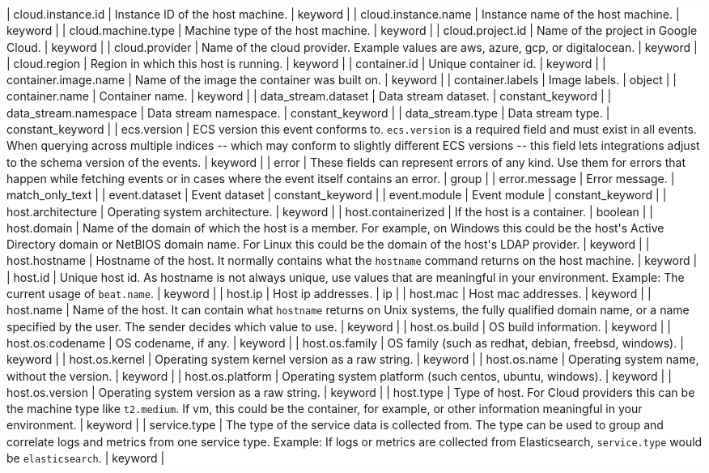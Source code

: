 | cloud.instance.id | Instance ID of the host machine. | keyword |
| cloud.instance.name | Instance name of the host machine. | keyword |
| cloud.machine.type | Machine type of the host machine. | keyword |
| cloud.project.id | Name of the project in Google Cloud. | keyword |
| cloud.provider | Name of the cloud provider. Example values are aws, azure, gcp, or digitalocean. | keyword |
| cloud.region | Region in which this host is running. | keyword |
| container.id | Unique container id. | keyword |
| container.image.name | Name of the image the container was built on. | keyword |
| container.labels | Image labels. | object |
| container.name | Container name. | keyword |
| data_stream.dataset | Data stream dataset. | constant_keyword |
| data_stream.namespace | Data stream namespace. | constant_keyword |
| data_stream.type | Data stream type. | constant_keyword |
| ecs.version | ECS version this event conforms to. `ecs.version` is a required field and must exist in all events. When querying across multiple indices -- which may conform to slightly different ECS versions -- this field lets integrations adjust to the schema version of the events. | keyword |
| error | These fields can represent errors of any kind. Use them for errors that happen while fetching events or in cases where the event itself contains an error. | group |
| error.message | Error message. | match_only_text |
| event.dataset | Event dataset | constant_keyword |
| event.module | Event module | constant_keyword |
| host.architecture | Operating system architecture. | keyword |
| host.containerized | If the host is a container. | boolean |
| host.domain | Name of the domain of which the host is a member. For example, on Windows this could be the host's Active Directory domain or NetBIOS domain name. For Linux this could be the domain of the host's LDAP provider. | keyword |
| host.hostname | Hostname of the host. It normally contains what the `hostname` command returns on the host machine. | keyword |
| host.id | Unique host id. As hostname is not always unique, use values that are meaningful in your environment. Example: The current usage of `beat.name`. | keyword |
| host.ip | Host ip addresses. | ip |
| host.mac | Host mac addresses. | keyword |
| host.name | Name of the host. It can contain what `hostname` returns on Unix systems, the fully qualified domain name, or a name specified by the user. The sender decides which value to use. | keyword |
| host.os.build | OS build information. | keyword |
| host.os.codename | OS codename, if any. | keyword |
| host.os.family | OS family (such as redhat, debian, freebsd, windows). | keyword |
| host.os.kernel | Operating system kernel version as a raw string. | keyword |
| host.os.name | Operating system name, without the version. | keyword |
| host.os.platform | Operating system platform (such centos, ubuntu, windows). | keyword |
| host.os.version | Operating system version as a raw string. | keyword |
| host.type | Type of host. For Cloud providers this can be the machine type like `t2.medium`. If vm, this could be the container, for example, or other information meaningful in your environment. | keyword |
| service.type | The type of the service data is collected from. The type can be used to group and correlate logs and metrics from one service type. Example: If logs or metrics are collected from Elasticsearch, `service.type` would be `elasticsearch`. | keyword |

